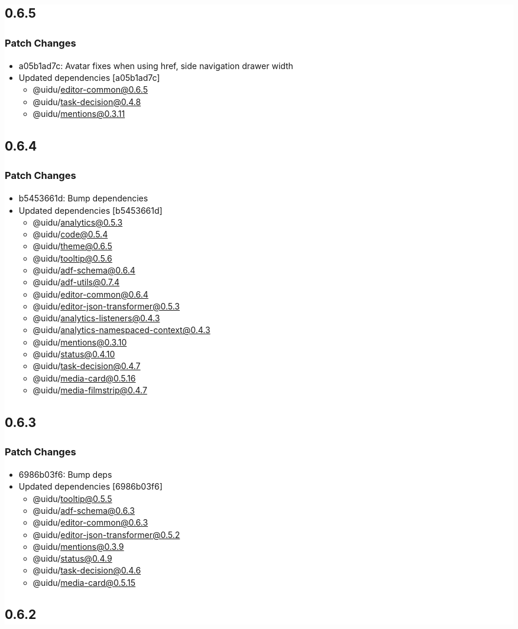 
## 0.6.5

### Patch Changes

- a05b1ad7c: Avatar fixes when using href, side navigation drawer width
- Updated dependencies [a05b1ad7c]
  - @uidu/editor-common@0.6.5
  - @uidu/task-decision@0.4.8
  - @uidu/mentions@0.3.11

## 0.6.4

### Patch Changes

- b5453661d: Bump dependencies
- Updated dependencies [b5453661d]
  - @uidu/analytics@0.5.3
  - @uidu/code@0.5.4
  - @uidu/theme@0.6.5
  - @uidu/tooltip@0.5.6
  - @uidu/adf-schema@0.6.4
  - @uidu/adf-utils@0.7.4
  - @uidu/editor-common@0.6.4
  - @uidu/editor-json-transformer@0.5.3
  - @uidu/analytics-listeners@0.4.3
  - @uidu/analytics-namespaced-context@0.4.3
  - @uidu/mentions@0.3.10
  - @uidu/status@0.4.10
  - @uidu/task-decision@0.4.7
  - @uidu/media-card@0.5.16
  - @uidu/media-filmstrip@0.4.7

## 0.6.3

### Patch Changes

- 6986b03f6: Bump deps
- Updated dependencies [6986b03f6]
  - @uidu/tooltip@0.5.5
  - @uidu/adf-schema@0.6.3
  - @uidu/editor-common@0.6.3
  - @uidu/editor-json-transformer@0.5.2
  - @uidu/mentions@0.3.9
  - @uidu/status@0.4.9
  - @uidu/task-decision@0.4.6
  - @uidu/media-card@0.5.15

## 0.6.2
